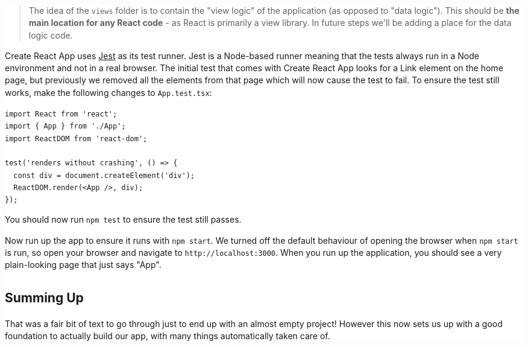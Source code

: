 > The idea of the `views` folder is to contain the "view logic" of the application (as opposed to "data logic"). This should be **the main location for any React code** - as React is primarily a view library. In future steps we'll be adding a place for the data logic code.

Create React App uses [Jest](https://jestjs.io/) as its test runner. Jest is a Node-based runner meaning that the tests always run in a Node environment and not in a real browser. The initial test that comes with Create React App looks for a Link element on the home page, but previously we removed all the elements from that page which will now cause the test to fail. To ensure the test still works, make the following changes to `App.test.tsx`:

```tsx
import React from 'react';
import { App } from './App';
import ReactDOM from 'react-dom';

test('renders without crashing', () => {
  const div = document.createElement('div');
  ReactDOM.render(<App />, div);
});
```

You should now run `npm test` to ensure the test still passes.

Now run up the app to ensure it runs with `npm start`. We turned off the default behaviour of opening the browser when `npm start` is run, so open your browser and navigate to `http://localhost:3000`. When you run up the application, you should see a very plain-looking page that just says "App".

## Summing Up

That was a fair bit of text to go through just to end up with an almost empty project! However this now sets us up with a good foundation to actually build our app, with many things automatically taken care of.
